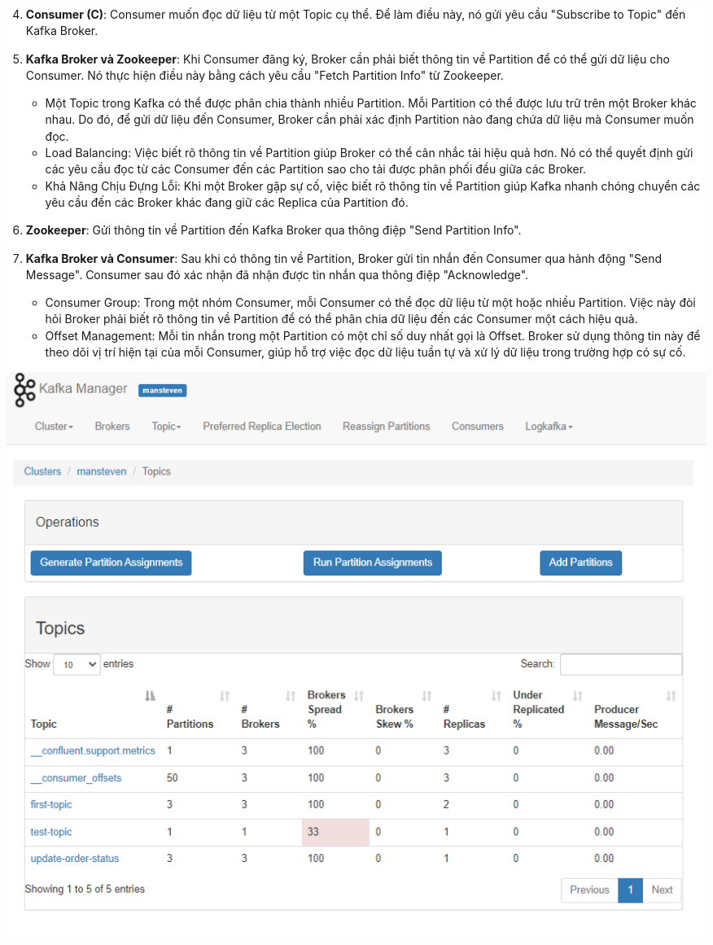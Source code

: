 4. **Consumer (C)**: Consumer muốn đọc dữ liệu từ một Topic cụ thể. Để làm điều này, nó gửi yêu cầu "Subscribe to Topic" đến Kafka Broker.

5. **Kafka Broker và Zookeeper**: Khi Consumer đăng ký, Broker cần phải biết thông tin về Partition để có thể gửi dữ liệu cho Consumer. Nó thực hiện điều này bằng cách yêu cầu "Fetch Partition Info" từ Zookeeper.
   - Một Topic trong Kafka có thể được phân chia thành nhiều Partition. Mỗi Partition có thể được lưu trữ trên một Broker khác nhau. Do đó, để gửi dữ liệu đến Consumer, Broker cần phải xác định Partition nào đang chứa dữ liệu mà Consumer muốn đọc.
   - Load Balancing: Việc biết rõ thông tin về Partition giúp Broker có thể cân nhắc tải hiệu quả hơn. Nó có thể quyết định gửi các yêu cầu đọc từ các Consumer đến các Partition sao cho tải được phân phối đều giữa các Broker.
   - Khả Năng Chịu Đựng Lỗi: Khi một Broker gặp sự cố, việc biết rõ thông tin về Partition giúp Kafka nhanh chóng chuyển các yêu cầu đến các Broker khác đang giữ các Replica của Partition đó.

6. **Zookeeper**: Gửi thông tin về Partition đến Kafka Broker qua thông điệp "Send Partition Info".

7. **Kafka Broker và Consumer**: Sau khi có thông tin về Partition, Broker gửi tin nhắn đến Consumer qua hành động "Send Message". Consumer sau đó xác nhận đã nhận được tin nhắn qua thông điệp "Acknowledge".
   - Consumer Group: Trong một nhóm Consumer, mỗi Consumer có thể đọc dữ liệu từ một hoặc nhiều Partition. Việc này đòi hỏi Broker phải biết rõ thông tin về Partition để có thể phân chia dữ liệu đến các Consumer một cách hiệu quả.
   - Offset Management: Mỗi tin nhắn trong một Partition có một chỉ số duy nhất gọi là Offset. Broker sử dụng thông tin này để theo dõi vị trí hiện tại của mỗi Consumer, giúp hỗ trợ việc đọc dữ liệu tuần tự và xử lý dữ liệu trong trường hợp có sự cố.



![Alt text](./img/manage.png)